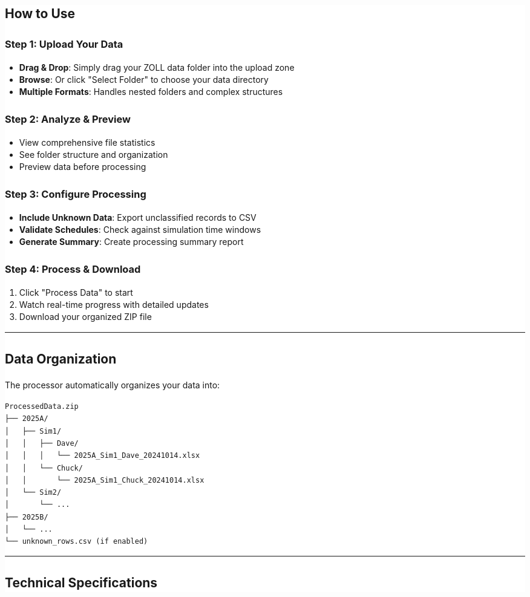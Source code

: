 
## **How to Use**

### **Step 1: Upload Your Data**

- **Drag & Drop**: Simply drag your ZOLL data folder into the upload zone
- **Browse**: Or click "Select Folder" to choose your data directory
- **Multiple Formats**: Handles nested folders and complex structures

### **Step 2: Analyze & Preview**

- View comprehensive file statistics
- See folder structure and organization
- Preview data before processing

### **Step 3: Configure Processing**

- **Include Unknown Data**: Export unclassified records to CSV
- **Validate Schedules**: Check against simulation time windows
- **Generate Summary**: Create processing summary report

### **Step 4: Process & Download**

1. Click "Process Data" to start
2. Watch real-time progress with detailed updates
3. Download your organized ZIP file

---

## **Data Organization**

The processor automatically organizes your data into:

```
ProcessedData.zip
├── 2025A/
│   ├── Sim1/
│   │   ├── Dave/
│   │   │   └── 2025A_Sim1_Dave_20241014.xlsx
│   │   └── Chuck/
│   │       └── 2025A_Sim1_Chuck_20241014.xlsx
│   └── Sim2/
│       └── ...
├── 2025B/
│   └── ...
└── unknown_rows.csv (if enabled)
```

---

## **Technical Specifications**
